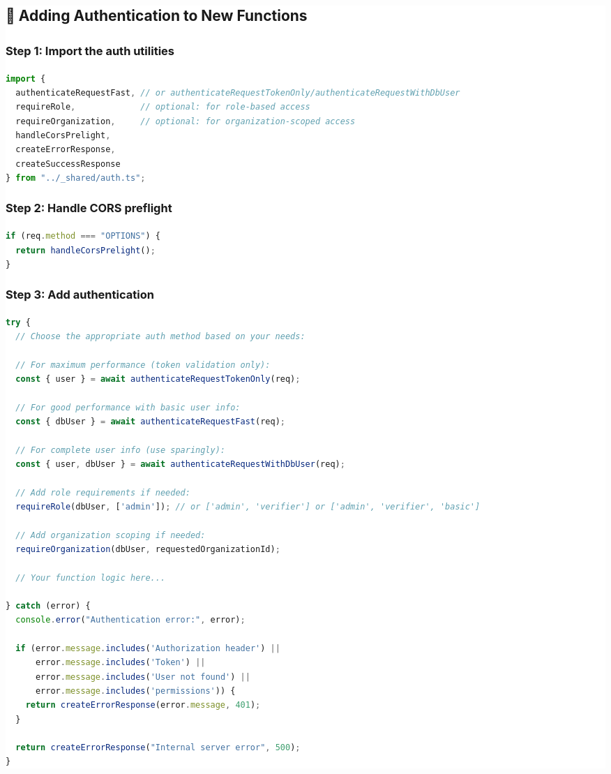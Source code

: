 ## 🔧 Adding Authentication to New Functions

### Step 1: Import the auth utilities
```typescript
import {
  authenticateRequestFast, // or authenticateRequestTokenOnly/authenticateRequestWithDbUser
  requireRole,             // optional: for role-based access
  requireOrganization,     // optional: for organization-scoped access
  handleCorsPrelight,
  createErrorResponse,
  createSuccessResponse
} from "../_shared/auth.ts";
```

### Step 2: Handle CORS preflight
```typescript
if (req.method === "OPTIONS") {
  return handleCorsPrelight();
}
```

### Step 3: Add authentication
```typescript
try {
  // Choose the appropriate auth method based on your needs:
  
  // For maximum performance (token validation only):
  const { user } = await authenticateRequestTokenOnly(req);
  
  // For good performance with basic user info:
  const { dbUser } = await authenticateRequestFast(req);
  
  // For complete user info (use sparingly):
  const { user, dbUser } = await authenticateRequestWithDbUser(req);
  
  // Add role requirements if needed:
  requireRole(dbUser, ['admin']); // or ['admin', 'verifier'] or ['admin', 'verifier', 'basic']
  
  // Add organization scoping if needed:
  requireOrganization(dbUser, requestedOrganizationId);
  
  // Your function logic here...
  
} catch (error) {
  console.error("Authentication error:", error);
  
  if (error.message.includes('Authorization header') || 
      error.message.includes('Token') ||
      error.message.includes('User not found') ||
      error.message.includes('permissions')) {
    return createErrorResponse(error.message, 401);
  }
  
  return createErrorResponse("Internal server error", 500);
}
```
